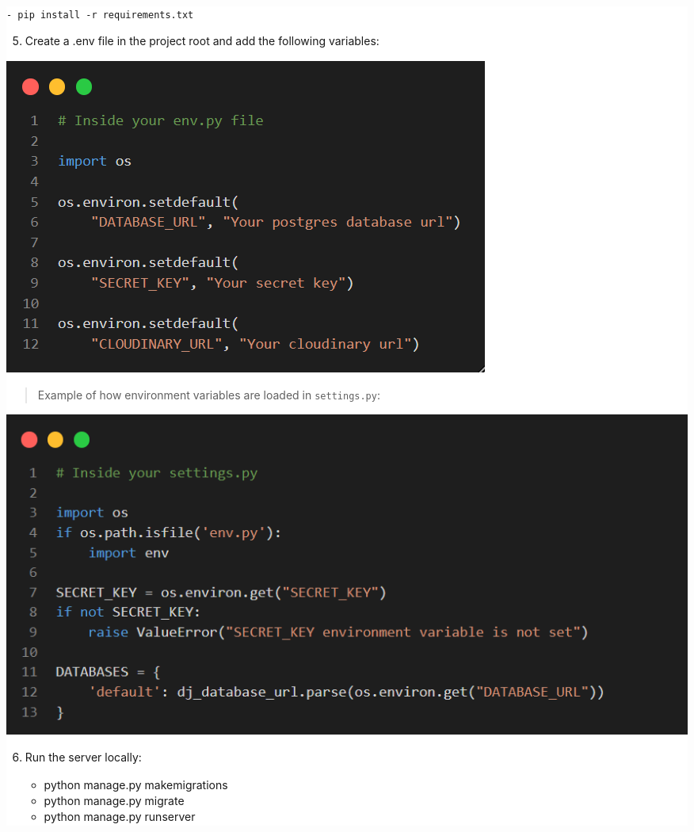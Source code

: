     - pip install -r requirements.txt

5. Create a .env file in the project root and add the following variables:

![Environment Message](assets/env_message.png)

> Example of how environment variables are loaded in `settings.py`:

![Setting Message](assets/settings_message.png)

6. Run the server locally:

    - python manage.py makemigrations
    - python manage.py migrate
    - python manage.py runserver
